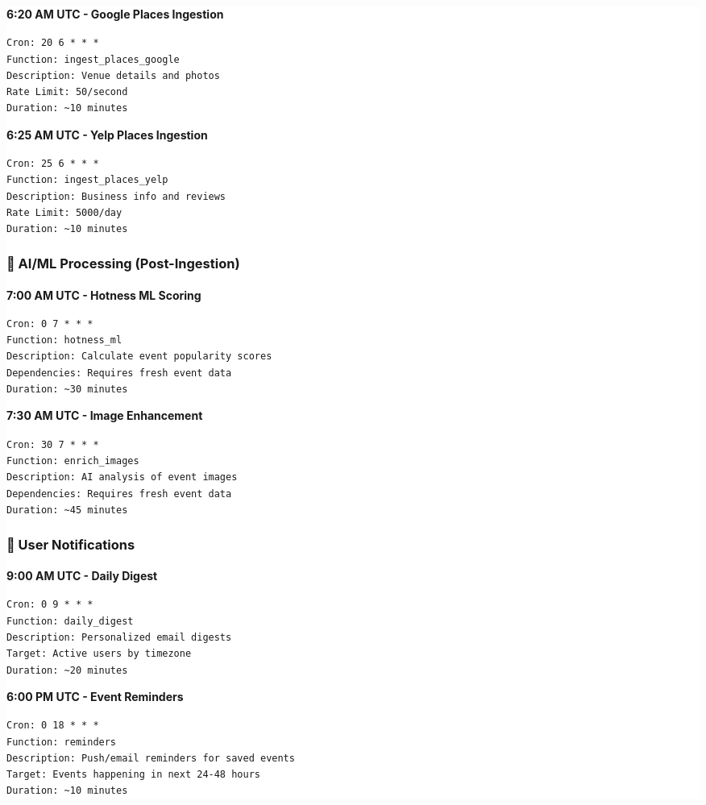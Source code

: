**6:20 AM UTC - Google Places Ingestion**
```
Cron: 20 6 * * *
Function: ingest_places_google
Description: Venue details and photos
Rate Limit: 50/second
Duration: ~10 minutes
```

**6:25 AM UTC - Yelp Places Ingestion**
```
Cron: 25 6 * * *
Function: ingest_places_yelp
Description: Business info and reviews
Rate Limit: 5000/day
Duration: ~10 minutes
```

### 🤖 AI/ML Processing (Post-Ingestion)

**7:00 AM UTC - Hotness ML Scoring**
```
Cron: 0 7 * * *
Function: hotness_ml
Description: Calculate event popularity scores
Dependencies: Requires fresh event data
Duration: ~30 minutes
```

**7:30 AM UTC - Image Enhancement**
```
Cron: 30 7 * * *
Function: enrich_images
Description: AI analysis of event images
Dependencies: Requires fresh event data
Duration: ~45 minutes
```

### 📧 User Notifications

**9:00 AM UTC - Daily Digest**
```
Cron: 0 9 * * *
Function: daily_digest
Description: Personalized email digests
Target: Active users by timezone
Duration: ~20 minutes
```

**6:00 PM UTC - Event Reminders**
```
Cron: 0 18 * * *
Function: reminders
Description: Push/email reminders for saved events
Target: Events happening in next 24-48 hours
Duration: ~10 minutes
```
